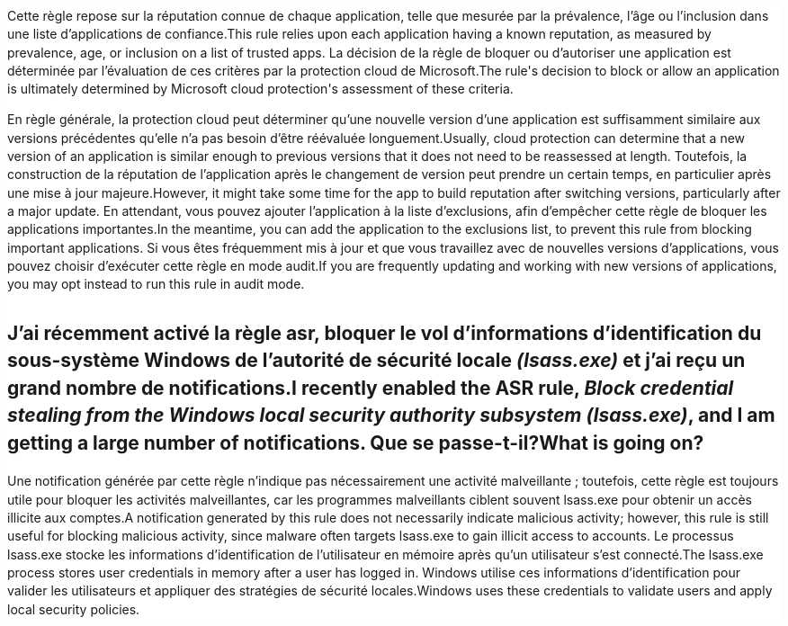 <span data-ttu-id="1173e-232">Cette règle repose sur la réputation connue de chaque application, telle que mesurée par la prévalence, l’âge ou l’inclusion dans une liste d’applications de confiance.</span><span class="sxs-lookup"><span data-stu-id="1173e-232">This rule relies upon each application having a known reputation, as measured by prevalence, age, or inclusion on a list of trusted apps.</span></span> <span data-ttu-id="1173e-233">La décision de la règle de bloquer ou d’autoriser une application est déterminée par l’évaluation de ces critères par la protection cloud de Microsoft.</span><span class="sxs-lookup"><span data-stu-id="1173e-233">The rule's decision to block or allow an application is ultimately determined by Microsoft cloud protection's assessment of these criteria.</span></span>

<span data-ttu-id="1173e-234">En règle générale, la protection cloud peut déterminer qu’une nouvelle version d’une application est suffisamment similaire aux versions précédentes qu’elle n’a pas besoin d’être réévaluée longuement.</span><span class="sxs-lookup"><span data-stu-id="1173e-234">Usually, cloud protection can determine that a new version of an application is similar enough to previous versions that it does not need to be reassessed at length.</span></span> <span data-ttu-id="1173e-235">Toutefois, la construction de la réputation de l’application après le changement de version peut prendre un certain temps, en particulier après une mise à jour majeure.</span><span class="sxs-lookup"><span data-stu-id="1173e-235">However, it might take some time for the app to build reputation after switching versions, particularly after a major update.</span></span> <span data-ttu-id="1173e-236">En attendant, vous pouvez ajouter l’application à la liste d’exclusions, afin d’empêcher cette règle de bloquer les applications importantes.</span><span class="sxs-lookup"><span data-stu-id="1173e-236">In the meantime, you can add the application to the exclusions list, to prevent this rule from blocking important applications.</span></span> <span data-ttu-id="1173e-237">Si vous êtes fréquemment mis à jour et que vous travaillez avec de nouvelles versions d’applications, vous pouvez choisir d’exécuter cette règle en mode audit.</span><span class="sxs-lookup"><span data-stu-id="1173e-237">If you are frequently updating and working with new versions of applications, you may opt instead to run this rule in audit mode.</span></span>

## <a name="i-recently-enabled-the-asr-rule-block-credential-stealing-from-the-windows-local-security-authority-subsystem-lsassexe-and-i-am-getting-a-large-number-of-notifications-what-is-going-on"></a><span data-ttu-id="1173e-238">J’ai récemment activé la règle asr, bloquer le vol d’informations d’identification du sous-système Windows de l’autorité de sécurité locale *(lsass.exe)* et j’ai reçu un grand nombre de notifications.</span><span class="sxs-lookup"><span data-stu-id="1173e-238">I recently enabled the ASR rule, *Block credential stealing from the Windows local security authority subsystem (lsass.exe)*, and I am getting a large number of notifications.</span></span> <span data-ttu-id="1173e-239">Que se passe-t-il?</span><span class="sxs-lookup"><span data-stu-id="1173e-239">What is going on?</span></span>

<span data-ttu-id="1173e-240">Une notification générée par cette règle n’indique pas nécessairement une activité malveillante ; toutefois, cette règle est toujours utile pour bloquer les activités malveillantes, car les programmes malveillants ciblent souvent lsass.exe pour obtenir un accès illicite aux comptes.</span><span class="sxs-lookup"><span data-stu-id="1173e-240">A notification generated by this rule does not necessarily indicate malicious activity; however, this rule is still useful for blocking malicious activity, since malware often targets lsass.exe to gain illicit access to accounts.</span></span> <span data-ttu-id="1173e-241">Le processus lsass.exe stocke les informations d’identification de l’utilisateur en mémoire après qu’un utilisateur s’est connecté.</span><span class="sxs-lookup"><span data-stu-id="1173e-241">The lsass.exe process stores user credentials in memory after a user has logged in.</span></span> <span data-ttu-id="1173e-242">Windows utilise ces informations d’identification pour valider les utilisateurs et appliquer des stratégies de sécurité locales.</span><span class="sxs-lookup"><span data-stu-id="1173e-242">Windows uses these credentials to validate users and apply local security policies.</span></span>
